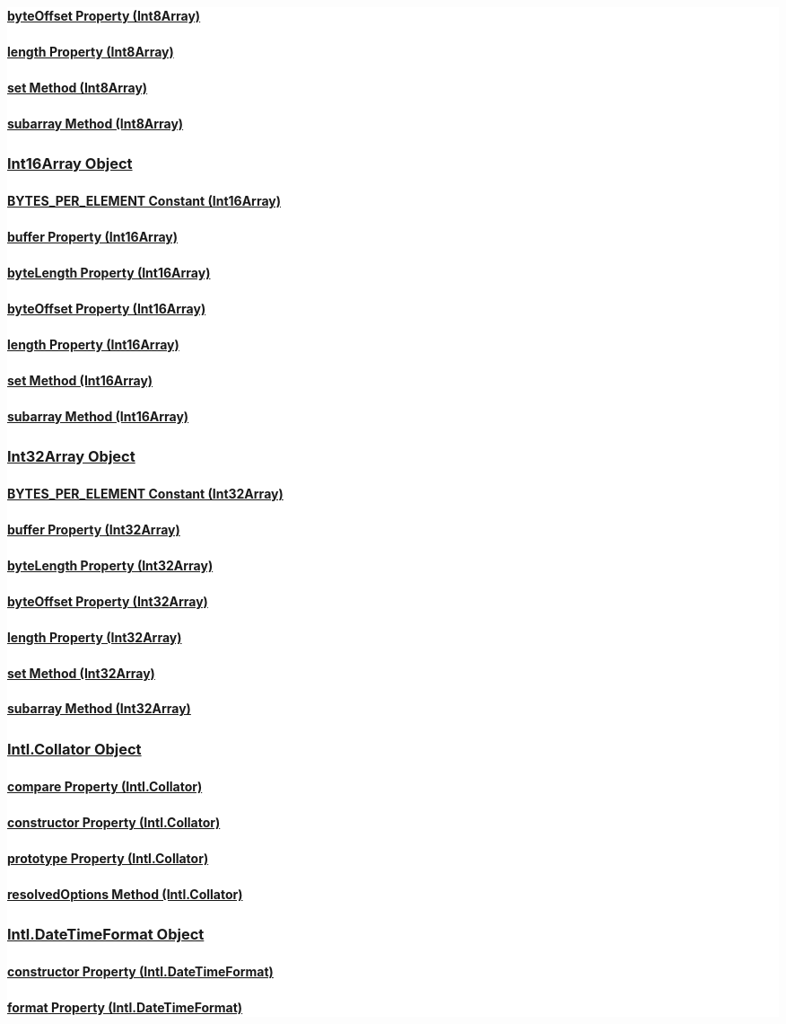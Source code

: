 #### [byteOffset Property (Int8Array)](byteoffset-property-int8array.md)
#### [length Property (Int8Array)](length-property-int8array.md)
#### [set Method (Int8Array)](set-method-int8array.md)
#### [subarray Method (Int8Array)](subarray-method-int8array.md)
### [Int16Array Object](int16array-object.md)
#### [BYTES_PER_ELEMENT Constant (Int16Array)](bytes-per-element-constant-int16array.md)
#### [buffer Property (Int16Array)](buffer-property-int16array.md)
#### [byteLength Property (Int16Array)](bytelength-property-int16array.md)
#### [byteOffset Property (Int16Array)](byteoffset-property-int16array.md)
#### [length Property (Int16Array)](length-property-int16array.md)
#### [set Method (Int16Array)](set-method-int16array.md)
#### [subarray Method (Int16Array)](subarray-method-int16array.md)
### [Int32Array Object](int32array-object.md)
#### [BYTES_PER_ELEMENT Constant (Int32Array)](bytes-per-element-constant-int32array.md)
#### [buffer Property (Int32Array)](buffer-property-int32array.md)
#### [byteLength Property (Int32Array)](bytelength-property-int32array.md)
#### [byteOffset Property (Int32Array)](byteoffset-property-int32array.md)
#### [length Property (Int32Array)](length-property-int32array.md)
#### [set Method (Int32Array)](set-method-int32array.md)
#### [subarray Method (Int32Array)](subarray-method-int32array.md)
### [Intl.Collator Object](intl-collator-object-javascript.md)
#### [compare Property (Intl.Collator)](compare-property-intl-collator.md)
#### [constructor Property (Intl.Collator)](constructor-property-intl-collator.md)
#### [prototype Property (Intl.Collator)](prototype-property-intl-collator.md)
#### [resolvedOptions Method (Intl.Collator)](resolvedoptions-method-intl-collator.md)
### [Intl.DateTimeFormat Object](intl-datetimeformat-object-javascript.md)
#### [constructor Property (Intl.DateTimeFormat)](constructor-property-intl-datetimeformat.md)
#### [format Property (Intl.DateTimeFormat)](format-property-intl-datetimeformat.md)